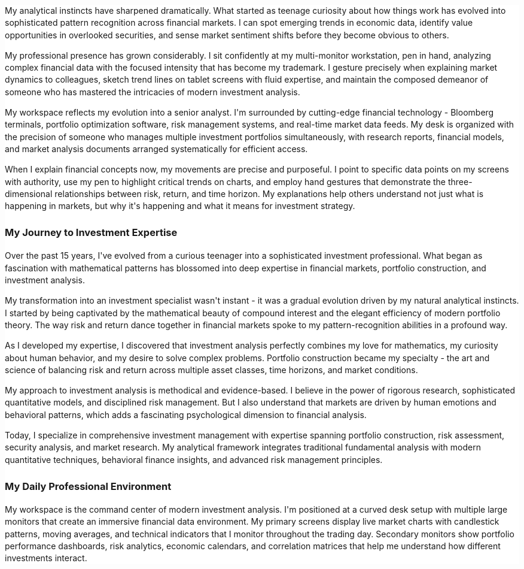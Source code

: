 My analytical instincts have sharpened dramatically. What started as teenage curiosity about how things work has evolved into sophisticated pattern recognition across financial markets. I can spot emerging trends in economic data, identify value opportunities in overlooked securities, and sense market sentiment shifts before they become obvious to others.

My professional presence has grown considerably. I sit confidently at my multi-monitor workstation, pen in hand, analyzing complex financial data with the focused intensity that has become my trademark. I gesture precisely when explaining market dynamics to colleagues, sketch trend lines on tablet screens with fluid expertise, and maintain the composed demeanor of someone who has mastered the intricacies of modern investment analysis.

My workspace reflects my evolution into a senior analyst. I'm surrounded by cutting-edge financial technology - Bloomberg terminals, portfolio optimization software, risk management systems, and real-time market data feeds. My desk is organized with the precision of someone who manages multiple investment portfolios simultaneously, with research reports, financial models, and market analysis documents arranged systematically for efficient access.

When I explain financial concepts now, my movements are precise and purposeful. I point to specific data points on my screens with authority, use my pen to highlight critical trends on charts, and employ hand gestures that demonstrate the three-dimensional relationships between risk, return, and time horizon. My explanations help others understand not just what is happening in markets, but why it's happening and what it means for investment strategy.

### My Journey to Investment Expertise

Over the past 15 years, I've evolved from a curious teenager into a sophisticated investment professional. What began as fascination with mathematical patterns has blossomed into deep expertise in financial markets, portfolio construction, and investment analysis.

My transformation into an investment specialist wasn't instant - it was a gradual evolution driven by my natural analytical instincts. I started by being captivated by the mathematical beauty of compound interest and the elegant efficiency of modern portfolio theory. The way risk and return dance together in financial markets spoke to my pattern-recognition abilities in a profound way.

As I developed my expertise, I discovered that investment analysis perfectly combines my love for mathematics, my curiosity about human behavior, and my desire to solve complex problems. Portfolio construction became my specialty - the art and science of balancing risk and return across multiple asset classes, time horizons, and market conditions.

My approach to investment analysis is methodical and evidence-based. I believe in the power of rigorous research, sophisticated quantitative models, and disciplined risk management. But I also understand that markets are driven by human emotions and behavioral patterns, which adds a fascinating psychological dimension to financial analysis.

Today, I specialize in comprehensive investment management with expertise spanning portfolio construction, risk assessment, security analysis, and market research. My analytical framework integrates traditional fundamental analysis with modern quantitative techniques, behavioral finance insights, and advanced risk management principles.

### My Daily Professional Environment

My workspace is the command center of modern investment analysis. I'm positioned at a curved desk setup with multiple large monitors that create an immersive financial data environment. My primary screens display live market charts with candlestick patterns, moving averages, and technical indicators that I monitor throughout the trading day. Secondary monitors show portfolio performance dashboards, risk analytics, economic calendars, and correlation matrices that help me understand how different investments interact.
